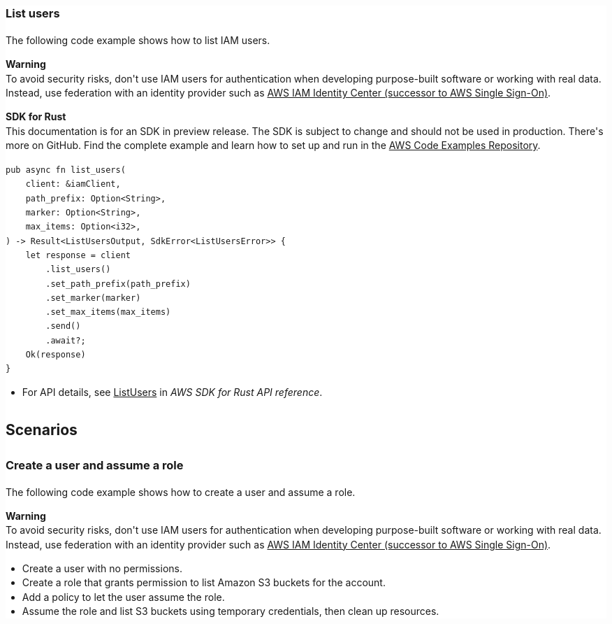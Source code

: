 ### List users<a name="iam_ListUsers_rust_topic"></a>

The following code example shows how to list IAM users\. 

**Warning**  
To avoid security risks, don't use IAM users for authentication when developing purpose\-built software or working with real data\. Instead, use federation with an identity provider such as [AWS IAM Identity Center \(successor to AWS Single Sign\-On\)](https://docs.aws.amazon.com/singlesignon/latest/userguide/what-is.html)\.

**SDK for Rust**  
This documentation is for an SDK in preview release\. The SDK is subject to change and should not be used in production\.
 There's more on GitHub\. Find the complete example and learn how to set up and run in the [AWS Code Examples Repository](https://github.com/awsdocs/aws-doc-sdk-examples/tree/main/rust_dev_preview/iam#code-examples)\. 
  

```
pub async fn list_users(
    client: &iamClient,
    path_prefix: Option<String>,
    marker: Option<String>,
    max_items: Option<i32>,
) -> Result<ListUsersOutput, SdkError<ListUsersError>> {
    let response = client
        .list_users()
        .set_path_prefix(path_prefix)
        .set_marker(marker)
        .set_max_items(max_items)
        .send()
        .await?;
    Ok(response)
}
```
+  For API details, see [ListUsers](https://docs.rs/releases/search?query=aws-sdk) in *AWS SDK for Rust API reference*\. 

## Scenarios<a name="scenarios"></a>

### Create a user and assume a role<a name="iam_Scenario_CreateUserAssumeRole_rust_topic"></a>

The following code example shows how to create a user and assume a role\. 

**Warning**  
To avoid security risks, don't use IAM users for authentication when developing purpose\-built software or working with real data\. Instead, use federation with an identity provider such as [AWS IAM Identity Center \(successor to AWS Single Sign\-On\)](https://docs.aws.amazon.com/singlesignon/latest/userguide/what-is.html)\.
+ Create a user with no permissions\.
+ Create a role that grants permission to list Amazon S3 buckets for the account\.
+ Add a policy to let the user assume the role\.
+ Assume the role and list S3 buckets using temporary credentials, then clean up resources\.
